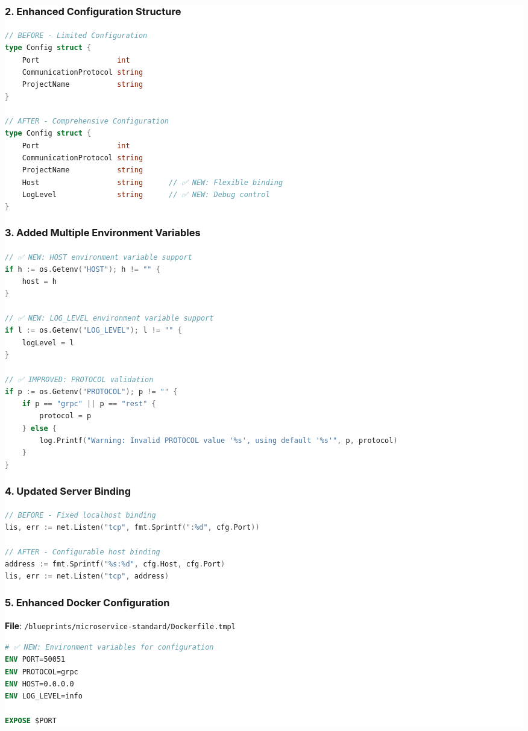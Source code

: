 ### 2. Enhanced Configuration Structure
```go
// BEFORE - Limited Configuration
type Config struct {
    Port                  int
    CommunicationProtocol string
    ProjectName           string
}

// AFTER - Comprehensive Configuration
type Config struct {
    Port                  int
    CommunicationProtocol string
    ProjectName           string
    Host                  string      // ✅ NEW: Flexible binding
    LogLevel              string      // ✅ NEW: Debug control
}
```

### 3. Added Multiple Environment Variables
```go
// ✅ NEW: HOST environment variable support
if h := os.Getenv("HOST"); h != "" {
    host = h
}

// ✅ NEW: LOG_LEVEL environment variable support
if l := os.Getenv("LOG_LEVEL"); l != "" {
    logLevel = l
}

// ✅ IMPROVED: PROTOCOL validation
if p := os.Getenv("PROTOCOL"); p != "" {
    if p == "grpc" || p == "rest" {
        protocol = p
    } else {
        log.Printf("Warning: Invalid PROTOCOL value '%s', using default '%s'", p, protocol)
    }
}
```

### 4. Updated Server Binding
```go
// BEFORE - Fixed localhost binding
lis, err := net.Listen("tcp", fmt.Sprintf(":%d", cfg.Port))

// AFTER - Configurable host binding
address := fmt.Sprintf("%s:%d", cfg.Host, cfg.Port)
lis, err := net.Listen("tcp", address)
```

### 5. Enhanced Docker Configuration
**File**: `/blueprints/microservice-standard/Dockerfile.tmpl`
```dockerfile
# ✅ NEW: Environment variables for configuration
ENV PORT=50051
ENV PROTOCOL=grpc
ENV HOST=0.0.0.0
ENV LOG_LEVEL=info

EXPOSE $PORT
```
